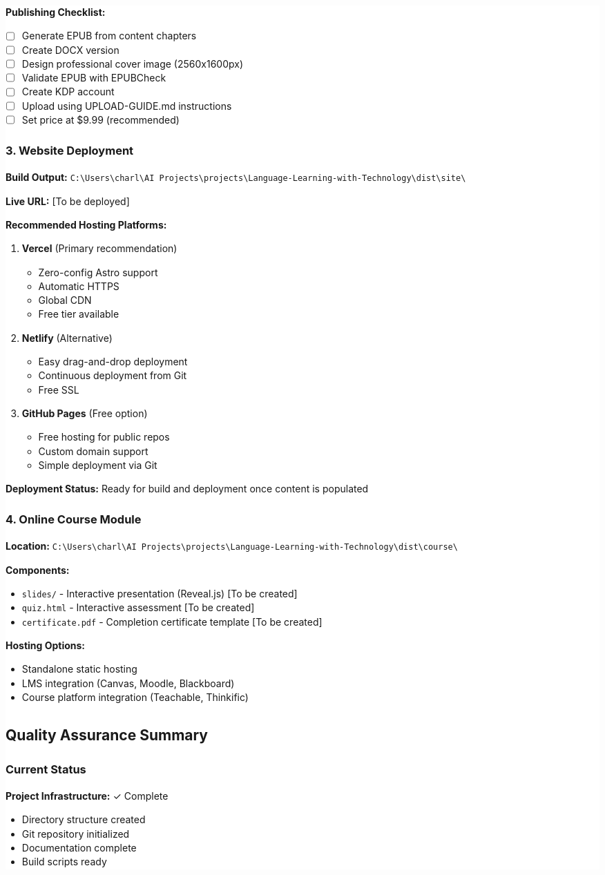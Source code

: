 **Publishing Checklist:**
- [ ] Generate EPUB from content chapters
- [ ] Create DOCX version
- [ ] Design professional cover image (2560x1600px)
- [ ] Validate EPUB with EPUBCheck
- [ ] Create KDP account
- [ ] Upload using UPLOAD-GUIDE.md instructions
- [ ] Set price at $9.99 (recommended)

### 3. Website Deployment

**Build Output:** `C:\Users\charl\AI Projects\projects\Language-Learning-with-Technology\dist\site\`

**Live URL:** [To be deployed]

**Recommended Hosting Platforms:**
1. **Vercel** (Primary recommendation)
   - Zero-config Astro support
   - Automatic HTTPS
   - Global CDN
   - Free tier available

2. **Netlify** (Alternative)
   - Easy drag-and-drop deployment
   - Continuous deployment from Git
   - Free SSL

3. **GitHub Pages** (Free option)
   - Free hosting for public repos
   - Custom domain support
   - Simple deployment via Git

**Deployment Status:** Ready for build and deployment once content is populated

### 4. Online Course Module

**Location:** `C:\Users\charl\AI Projects\projects\Language-Learning-with-Technology\dist\course\`

**Components:**
- `slides/` - Interactive presentation (Reveal.js) [To be created]
- `quiz.html` - Interactive assessment [To be created]
- `certificate.pdf` - Completion certificate template [To be created]

**Hosting Options:**
- Standalone static hosting
- LMS integration (Canvas, Moodle, Blackboard)
- Course platform integration (Teachable, Thinkific)

## Quality Assurance Summary

### Current Status

**Project Infrastructure:** ✓ Complete
- Directory structure created
- Git repository initialized
- Documentation complete
- Build scripts ready
